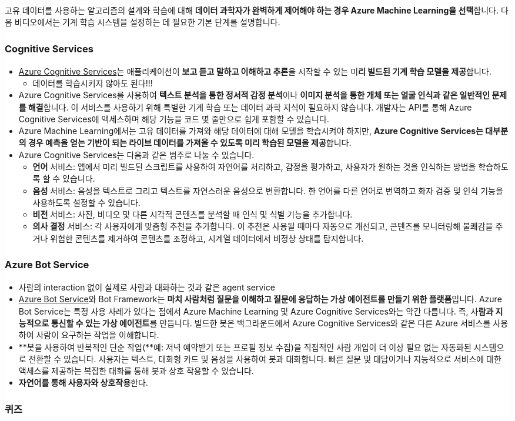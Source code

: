 고유 데이터를 사용하는 알고리즘의 설계와 학습에 대해 **데이터 과학자가 완벽하게 제어해야 하는 경우 Azure Machine Learning을 선택**합니다. 다음 비디오에서는 기계 학습 시스템을 설정하는 데 필요한 기본 단계를 설명합니다.

### Cognitive Services

- [Azure Cognitive Services](https://azure.microsoft.com/services/cognitive-services/)는 애플리케이션이 **보고 듣고 말하고 이해하고 추론**을 시작할 수 있는 미**리 빌드된 기계 학습 모델을 제공**합니다.
    - 데이터를 학습시키지 않아도 된다!!!
- Azure Cognitive Services를 사용하여 **텍스트 분석을 통한 정서적 감정 분석**이나 **이미지 분석을 통한 개체 또는 얼굴 인식과 같은 일반적인 문제를 해결**합니다. 이 서비스를 사용하기 위해 특별한 기계 학습 또는 데이터 과학 지식이 필요하지 않습니다. 개발자는 API를 통해 Azure Cognitive Services에 액세스하며 해당 기능을 코드 몇 줄만으로 쉽게 포함할 수 있습니다.
- Azure Machine Learning에서는 고유 데이터를 가져와 해당 데이터에 대해 모델을 학습시켜야 하지만, **Azure Cognitive Services는 대부분의 경우 예측을 얻는 기반이 되는 라이브 데이터를 가져올 수 있도록 미리 학습된 모델을 제공**합니다.
- Azure Cognitive Services는 다음과 같은 범주로 나눌 수 있습니다.
    - **언어** 서비스: 앱에서 미리 빌드된 스크립트를 사용하여 자연어를 처리하고, 감정을 평가하고, 사용자가 원하는 것을 인식하는 방법을 학습하도록 할 수 있습니다.
    - **음성** 서비스: 음성을 텍스트로 그리고 텍스트를 자연스러운 음성으로 변환합니다. 한 언어를 다른 언어로 번역하고 화자 검증 및 인식 기능을 사용하도록 설정할 수 있습니다.
    - **비전** 서비스: 사진, 비디오 및 다른 시각적 콘텐츠를 분석할 때 인식 및 식별 기능을 추가합니다.
    - **의사 결정** 서비스: 각 사용자에게 맞춤형 추천을 추가합니다. 이 추천은 사용될 때마다 자동으로 개선되고, 콘텐츠를 모니터링해 불쾌감을 주거나 위험한 콘텐츠를 제거하여 콘텐츠를 조정하고, 시계열 데이터에서 비정상 상태를 탐지합니다.

### Azure Bot Service

- 사람의 interaction 없이 실제로 사람과 대화하는 것과 같은 agent service
- [Azure Bot Service](https://azure.microsoft.com/services/bot-service/)와 Bot Framework는 **마치 사람처럼 질문을 이해하고 질문에 응답하는 가상 에이전트를 만들기 위한 플랫폼**입니다. Azure Bot Service는 특정 사용 사례가 있다는 점에서 Azure Machine Learning 및 Azure Cognitive Services와는 약간 다릅니다. 즉, 사**람과 지능적으로 통신할 수 있는 가상 에이전트**를 만듭니다. 빌드한 봇은 백그라운드에서 Azure Cognitive Services와 같은 다른 Azure 서비스를 사용하여 사람이 요구하는 작업을 이해합니다.
- **봇을 사용하여 반복적인 단순 작업(**예: 저녁 예약받기 또는 프로필 정보 수집)을 직접적인 사람 개입이 더 이상 필요 없는 자동화된 시스템으로 전환할 수 있습니다. 사용자는 텍스트, 대화형 카드 및 음성을 사용하여 봇과 대화합니다. 빠른 질문 및 대답이거나 지능적으로 서비스에 대한 액세스를 제공하는 복잡한 대화를 통해 봇과 상호 작용할 수 있습니다.
- **자연어를 통해 사용자와 상호작용**한다.

### 퀴즈
